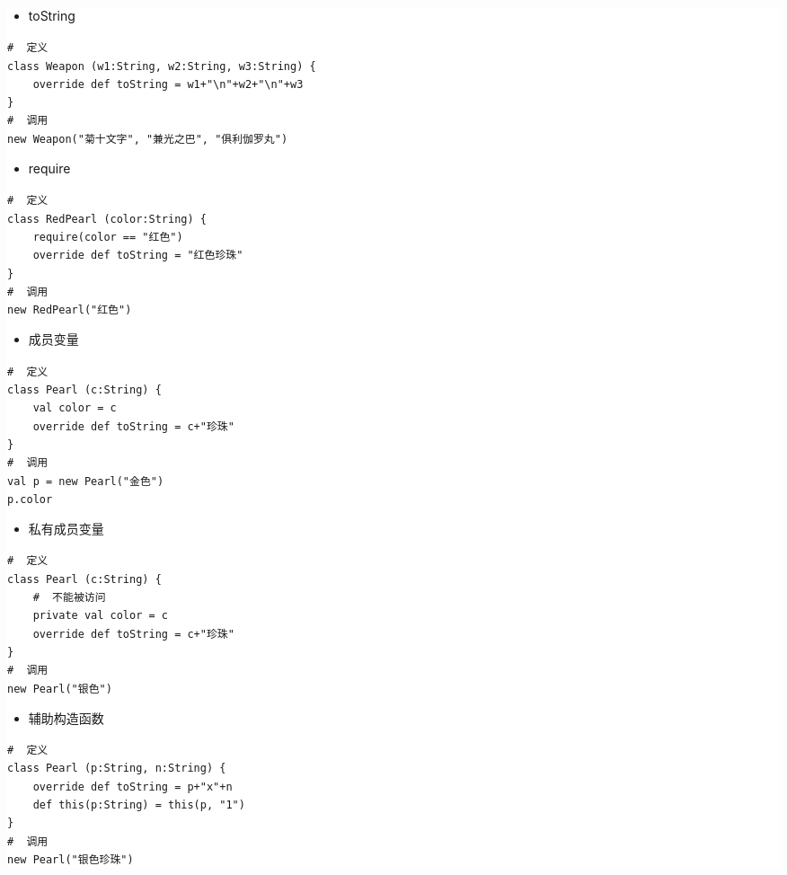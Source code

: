 - toString

```
#  定义
class Weapon (w1:String, w2:String, w3:String) {
    override def toString = w1+"\n"+w2+"\n"+w3
}
#  调用
new Weapon("菊十文字", "兼光之巴", "俱利伽罗丸")
```

- require

```
#  定义
class RedPearl (color:String) {
    require(color == "红色")
    override def toString = "红色珍珠"
}
#  调用
new RedPearl("红色")
```

- 成员变量

```
#  定义
class Pearl (c:String) {
    val color = c
    override def toString = c+"珍珠"
}
#  调用
val p = new Pearl("金色")
p.color
```

- 私有成员变量

```
#  定义
class Pearl (c:String) {
    #  不能被访问
    private val color = c
    override def toString = c+"珍珠"
}
#  调用
new Pearl("银色")
```

- 辅助构造函数

```
#  定义
class Pearl (p:String, n:String) {
    override def toString = p+"x"+n
	def this(p:String) = this(p, "1")
}
#  调用
new Pearl("银色珍珠")
```
